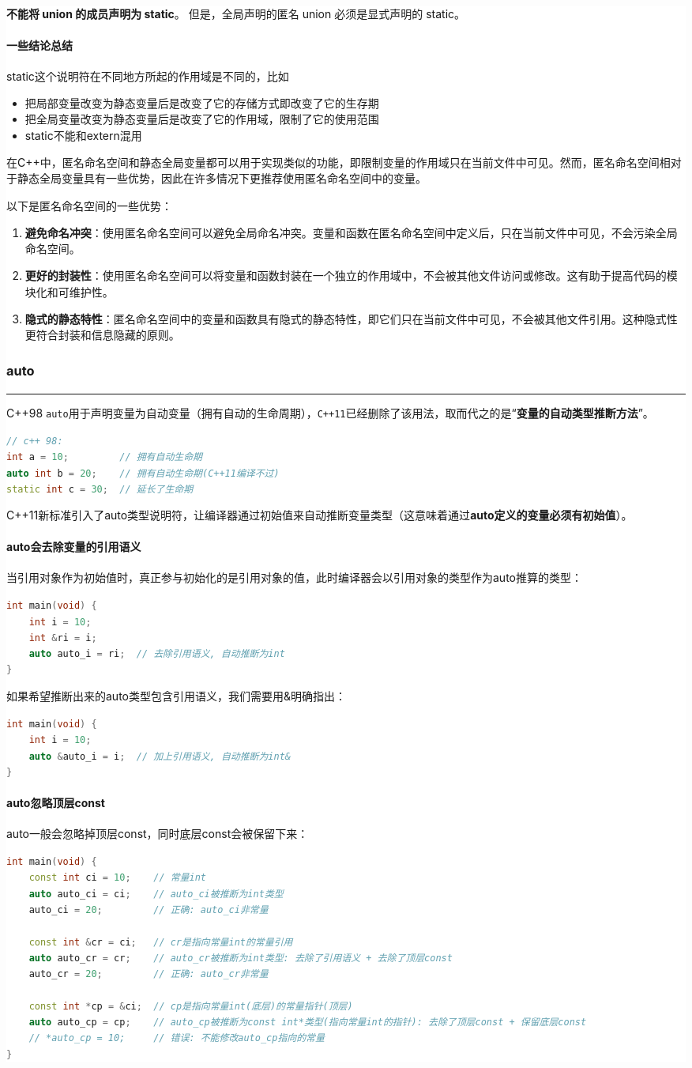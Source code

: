 **不能将 union 的成员声明为 static**。 但是，全局声明的匿名 union 必须是显式声明的 static。

#### 一些结论总结
static这个说明符在不同地方所起的作用域是不同的，比如
- 把局部变量改变为静态变量后是改变了它的存储方式即改变了它的生存期
- 把全局变量改变为静态变量后是改变了它的作用域，限制了它的使用范围
- static不能和extern混用

在C++中，匿名命名空间和静态全局变量都可以用于实现类似的功能，即限制变量的作用域只在当前文件中可见。然而，匿名命名空间相对于静态全局变量具有一些优势，因此在许多情况下更推荐使用匿名命名空间中的变量。

以下是匿名命名空间的一些优势：

1. **避免命名冲突**：使用匿名命名空间可以避免全局命名冲突。变量和函数在匿名命名空间中定义后，只在当前文件中可见，不会污染全局命名空间。

2. **更好的封装性**：使用匿名命名空间可以将变量和函数封装在一个独立的作用域中，不会被其他文件访问或修改。这有助于提高代码的模块化和可维护性。

3. **隐式的静态特性**：匿名命名空间中的变量和函数具有隐式的静态特性，即它们只在当前文件中可见，不会被其他文件引用。这种隐式性更符合封装和信息隐藏的原则。

### auto
---
C++98 `auto`用于声明变量为自动变量（拥有自动的生命周期），`C++11`已经删除了该用法，取而代之的是“**变量的自动类型推断方法**”。

```cpp
// c++ 98:
int a = 10;         // 拥有自动生命期
auto int b = 20;    // 拥有自动生命期(C++11编译不过)
static int c = 30;  // 延长了生命期
```

C++11新标准引入了auto类型说明符，让编译器通过初始值来自动推断变量类型（这意味着通过**auto定义的变量必须有初始值**）。

#### auto会去除变量的引用语义
当引用对象作为初始值时，真正参与初始化的是引用对象的值，此时编译器会以引用对象的类型作为auto推算的类型：

```cpp
int main(void) {
    int i = 10;
    int &ri = i;
    auto auto_i = ri;  // 去除引用语义, 自动推断为int
}
```

如果希望推断出来的auto类型包含引用语义，我们需要用&明确指出：

```cpp
int main(void) {
    int i = 10;
    auto &auto_i = i;  // 加上引用语义, 自动推断为int&
}
```

#### auto忽略顶层const
auto一般会忽略掉顶层const，同时底层const会被保留下来：
```cpp
int main(void) {
    const int ci = 10;    // 常量int
    auto auto_ci = ci;    // auto_ci被推断为int类型
    auto_ci = 20;         // 正确: auto_ci非常量

    const int &cr = ci;   // cr是指向常量int的常量引用
    auto auto_cr = cr;    // auto_cr被推断为int类型: 去除了引用语义 + 去除了顶层const
    auto_cr = 20;         // 正确: auto_cr非常量

    const int *cp = &ci;  // cp是指向常量int(底层)的常量指针(顶层)
    auto auto_cp = cp;    // auto_cp被推断为const int*类型(指向常量int的指针): 去除了顶层const + 保留底层const
    // *auto_cp = 10;     // 错误: 不能修改auto_cp指向的常量
}
```
